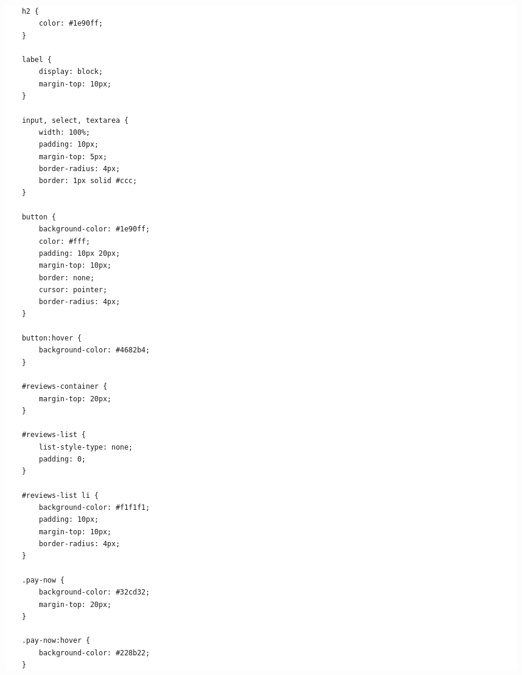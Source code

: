         h2 {
            color: #1e90ff;
        }

        label {
            display: block;
            margin-top: 10px;
        }

        input, select, textarea {
            width: 100%;
            padding: 10px;
            margin-top: 5px;
            border-radius: 4px;
            border: 1px solid #ccc;
        }

        button {
            background-color: #1e90ff;
            color: #fff;
            padding: 10px 20px;
            margin-top: 10px;
            border: none;
            cursor: pointer;
            border-radius: 4px;
        }

        button:hover {
            background-color: #4682b4;
        }

        #reviews-container {
            margin-top: 20px;
        }

        #reviews-list {
            list-style-type: none;
            padding: 0;
        }

        #reviews-list li {
            background-color: #f1f1f1;
            padding: 10px;
            margin-top: 10px;
            border-radius: 4px;
        }

        .pay-now {
            background-color: #32cd32;
            margin-top: 20px;
        }

        .pay-now:hover {
            background-color: #228b22;
        }
